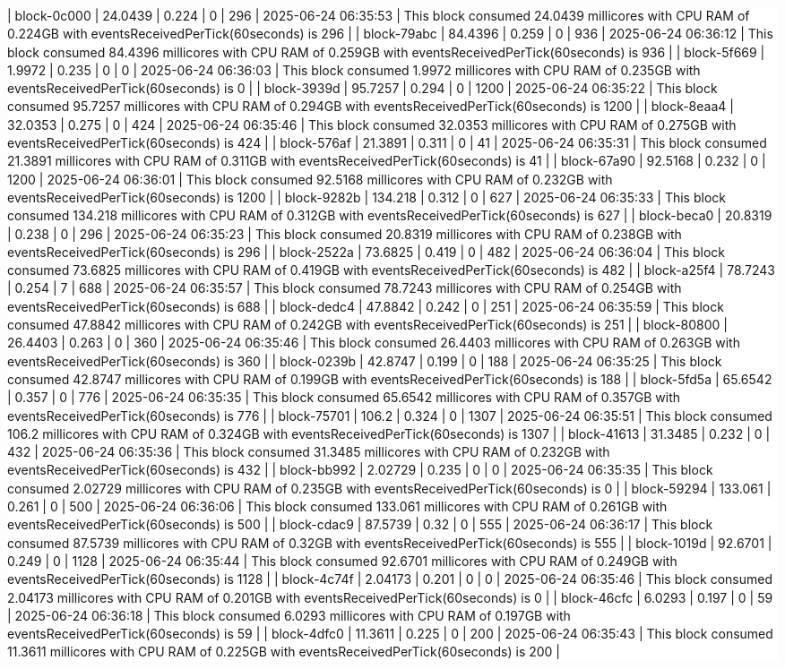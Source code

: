 | block-0c000 |                24.0439  |           0.224 |               0 |                                296 | 2025-06-24 06:35:53 | This block consumed 24.0439 millicores with CPU RAM of 0.224GB with eventsReceivedPerTick(60seconds) is 296 |
| block-79abc |                84.4396  |           0.259 |               0 |                                936 | 2025-06-24 06:36:12 | This block consumed 84.4396 millicores with CPU RAM of 0.259GB with eventsReceivedPerTick(60seconds) is 936 |
| block-5f669 |                 1.9972  |           0.235 |               0 |                                  0 | 2025-06-24 06:36:03 | This block consumed 1.9972 millicores with CPU RAM of 0.235GB with eventsReceivedPerTick(60seconds) is 0 |
| block-3939d |                95.7257  |           0.294 |               0 |                               1200 | 2025-06-24 06:35:22 | This block consumed 95.7257 millicores with CPU RAM of 0.294GB with eventsReceivedPerTick(60seconds) is 1200 |
| block-8eaa4 |                32.0353  |           0.275 |               0 |                                424 | 2025-06-24 06:35:46 | This block consumed 32.0353 millicores with CPU RAM of 0.275GB with eventsReceivedPerTick(60seconds) is 424 |
| block-576af |                21.3891  |           0.311 |               0 |                                 41 | 2025-06-24 06:35:31 | This block consumed 21.3891 millicores with CPU RAM of 0.311GB with eventsReceivedPerTick(60seconds) is 41 |
| block-67a90 |                92.5168  |           0.232 |               0 |                               1200 | 2025-06-24 06:36:01 | This block consumed 92.5168 millicores with CPU RAM of 0.232GB with eventsReceivedPerTick(60seconds) is 1200 |
| block-9282b |               134.218   |           0.312 |               0 |                                627 | 2025-06-24 06:35:33 | This block consumed 134.218 millicores with CPU RAM of 0.312GB with eventsReceivedPerTick(60seconds) is 627 |
| block-beca0 |                20.8319  |           0.238 |               0 |                                296 | 2025-06-24 06:35:23 | This block consumed 20.8319 millicores with CPU RAM of 0.238GB with eventsReceivedPerTick(60seconds) is 296 |
| block-2522a |                73.6825  |           0.419 |               0 |                                482 | 2025-06-24 06:36:04 | This block consumed 73.6825 millicores with CPU RAM of 0.419GB with eventsReceivedPerTick(60seconds) is 482 |
| block-a25f4 |                78.7243  |           0.254 |               7 |                                688 | 2025-06-24 06:35:57 | This block consumed 78.7243 millicores with CPU RAM of 0.254GB with eventsReceivedPerTick(60seconds) is 688 |
| block-dedc4 |                47.8842  |           0.242 |               0 |                                251 | 2025-06-24 06:35:59 | This block consumed 47.8842 millicores with CPU RAM of 0.242GB with eventsReceivedPerTick(60seconds) is 251 |
| block-80800 |                26.4403  |           0.263 |               0 |                                360 | 2025-06-24 06:35:46 | This block consumed 26.4403 millicores with CPU RAM of 0.263GB with eventsReceivedPerTick(60seconds) is 360 |
| block-0239b |                42.8747  |           0.199 |               0 |                                188 | 2025-06-24 06:35:25 | This block consumed 42.8747 millicores with CPU RAM of 0.199GB with eventsReceivedPerTick(60seconds) is 188 |
| block-5fd5a |                65.6542  |           0.357 |               0 |                                776 | 2025-06-24 06:35:35 | This block consumed 65.6542 millicores with CPU RAM of 0.357GB with eventsReceivedPerTick(60seconds) is 776 |
| block-75701 |               106.2     |           0.324 |               0 |                               1307 | 2025-06-24 06:35:51 | This block consumed 106.2 millicores with CPU RAM of 0.324GB with eventsReceivedPerTick(60seconds) is 1307 |
| block-41613 |                31.3485  |           0.232 |               0 |                                432 | 2025-06-24 06:35:36 | This block consumed 31.3485 millicores with CPU RAM of 0.232GB with eventsReceivedPerTick(60seconds) is 432 |
| block-bb992 |                 2.02729 |           0.235 |               0 |                                  0 | 2025-06-24 06:35:35 | This block consumed 2.02729 millicores with CPU RAM of 0.235GB with eventsReceivedPerTick(60seconds) is 0 |
| block-59294 |               133.061   |           0.261 |               0 |                                500 | 2025-06-24 06:36:06 | This block consumed 133.061 millicores with CPU RAM of 0.261GB with eventsReceivedPerTick(60seconds) is 500 |
| block-cdac9 |                87.5739  |           0.32  |               0 |                                555 | 2025-06-24 06:36:17 | This block consumed 87.5739 millicores with CPU RAM of 0.32GB with eventsReceivedPerTick(60seconds) is 555 |
| block-1019d |                92.6701  |           0.249 |               0 |                               1128 | 2025-06-24 06:35:44 | This block consumed 92.6701 millicores with CPU RAM of 0.249GB with eventsReceivedPerTick(60seconds) is 1128 |
| block-4c74f |                 2.04173 |           0.201 |               0 |                                  0 | 2025-06-24 06:35:46 | This block consumed 2.04173 millicores with CPU RAM of 0.201GB with eventsReceivedPerTick(60seconds) is 0 |
| block-46cfc |                 6.0293  |           0.197 |               0 |                                 59 | 2025-06-24 06:36:18 | This block consumed 6.0293 millicores with CPU RAM of 0.197GB with eventsReceivedPerTick(60seconds) is 59 |
| block-4dfc0 |                11.3611  |           0.225 |               0 |                                200 | 2025-06-24 06:35:43 | This block consumed 11.3611 millicores with CPU RAM of 0.225GB with eventsReceivedPerTick(60seconds) is 200 |